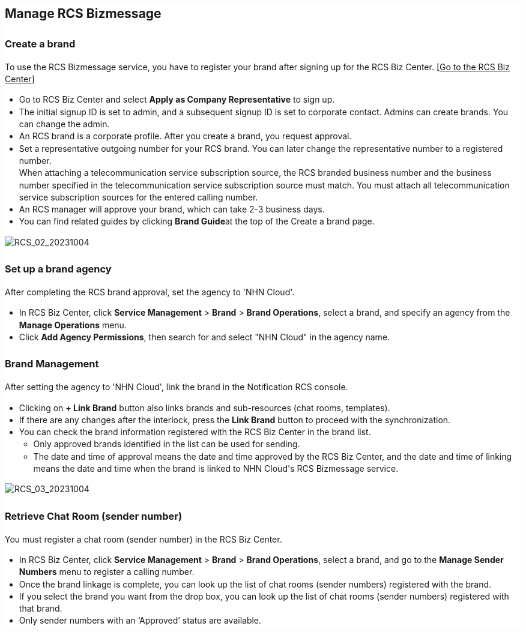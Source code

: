 ## Manage RCS Bizmessage

### Create a brand
To use the RCS Bizmessage service, you have to register your brand after signing up for the RCS Biz Center. [[Go to the RCS Biz Center](https://www.rcsbizcenter.com/main)]

* Go to RCS Biz Center and select **Apply as Company Representative** to sign up.
* The initial signup ID is set to admin, and a subsequent signup ID is set to corporate contact. Admins can create brands. You can change the admin.
* An RCS brand is a corporate profile. After you create a brand, you request approval.
* Set a representative outgoing number for your RCS brand. You can later change the representative number to a registered number.<br/>
  When attaching a telecommunication service subscription source, the RCS branded business number and the business number specified in the telecommunication service subscription source must match. You must attach all telecommunication service subscription sources for the entered calling number.
* An RCS manager will approve your brand, which can take 2-3 business days.
* You can find related guides by clicking **Brand Guide**at the top of the Create a brand page.

![RCS_02_20231004](https://static.toastoven.net/prod_rcs/en/RCS_02_20231004.png)

### Set up a brand agency
After completing the RCS brand approval, set the agency to 'NHN Cloud'.

* In RCS Biz Center, click **Service Management** > **Brand** > **Brand Operations**, select a brand, and specify an agency from the **Manage Operations** menu.
* Click **Add Agency Permissions**, then search for and select "NHN Cloud" in the agency name.

### Brand Management
After setting the agency to 'NHN Cloud', link the brand in the Notification RCS console.

* Clicking on **+ Link Brand** button also links brands and sub-resources (chat rooms, templates).
* If there are any changes after the interlock, press the **Link Brand** button to proceed with the synchronization.
* You can check the brand information registered with the RCS Biz Center in the brand list.
    * Only approved brands identified in the list can be used for sending.
    * The date and time of approval means the date and time approved by the RCS Biz Center, and the date and time of linking means the date and time when the brand is linked to NHN Cloud's RCS Bizmessage service.

![RCS_03_20231004](https://static.toastoven.net/prod_rcs/en/RCS_03_20231004.png)

### Retrieve Chat Room (sender number)
You must register a chat room (sender number) in the RCS Biz Center.

* In RCS Biz Center, click **Service Management** > **Brand** > **Brand Operations**, select a brand, and go to the **Manage Sender Numbers** menu to register a calling number.
* Once the brand linkage is complete, you can look up the list of chat rooms (sender numbers) registered with the brand.
* If you select the brand you want from the drop box, you can look up the list of chat rooms (sender numbers) registered with that brand.
* Only sender numbers with an ‘Approved’ status are available.
